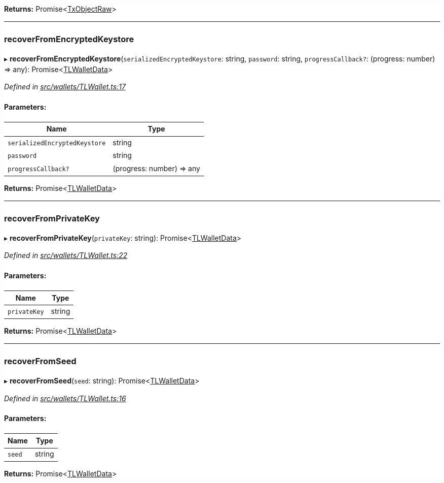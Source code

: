 **Returns:** Promise&#60;[TxObjectRaw](_typings_.txobjectraw.md)>

___

### recoverFromEncryptedKeystore

▸ **recoverFromEncryptedKeystore**(`serializedEncryptedKeystore`: string, `password`: string, `progressCallback?`: (progress: number) => any): Promise&#60;[TLWalletData](_typings_.tlwalletdata.md)>

*Defined in [src/wallets/TLWallet.ts:17](https://github.com/trustlines-protocol/clientlib/blob/8b30ce1/src/wallets/TLWallet.ts#L17)*

#### Parameters:

Name | Type |
------ | ------ |
`serializedEncryptedKeystore` | string |
`password` | string |
`progressCallback?` | (progress: number) => any |

**Returns:** Promise&#60;[TLWalletData](_typings_.tlwalletdata.md)>

___

### recoverFromPrivateKey

▸ **recoverFromPrivateKey**(`privateKey`: string): Promise&#60;[TLWalletData](_typings_.tlwalletdata.md)>

*Defined in [src/wallets/TLWallet.ts:22](https://github.com/trustlines-protocol/clientlib/blob/8b30ce1/src/wallets/TLWallet.ts#L22)*

#### Parameters:

Name | Type |
------ | ------ |
`privateKey` | string |

**Returns:** Promise&#60;[TLWalletData](_typings_.tlwalletdata.md)>

___

### recoverFromSeed

▸ **recoverFromSeed**(`seed`: string): Promise&#60;[TLWalletData](_typings_.tlwalletdata.md)>

*Defined in [src/wallets/TLWallet.ts:16](https://github.com/trustlines-protocol/clientlib/blob/8b30ce1/src/wallets/TLWallet.ts#L16)*

#### Parameters:

Name | Type |
------ | ------ |
`seed` | string |

**Returns:** Promise&#60;[TLWalletData](_typings_.tlwalletdata.md)>
